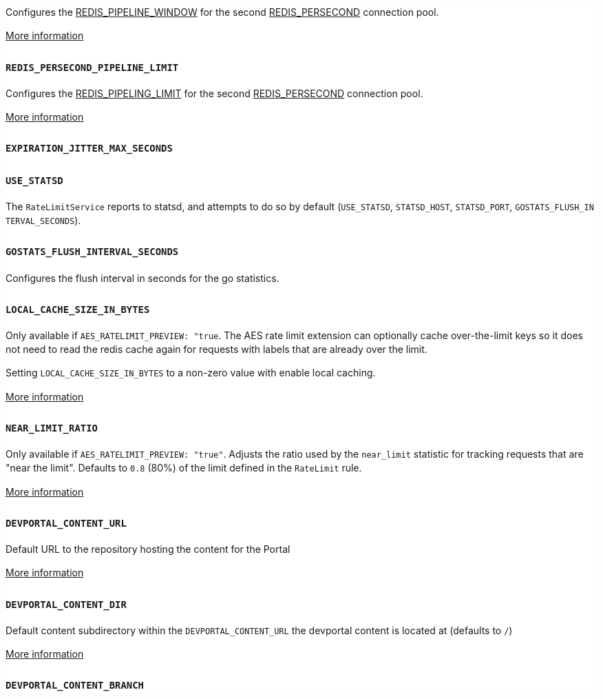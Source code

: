 Configures the [REDIS_PIPELINE_WINDOW](#redis_pipeline_window) for the second [REDIS_PERSECOND](#redis_persecond) connection pool.

[More information](../aes-redis#pipeline_window)

### `REDIS_PERSECOND_PIPELINE_LIMIT`

Configures the [REDIS_PIPELING_LIMIT](#redis_pipeline_limit) for the second [REDIS_PERSECOND](#redis_persecond) connection pool.

[More information](../aes-redis#pipeline_limit)

### `EXPIRATION_JITTER_MAX_SECONDS`

### `USE_STATSD`

The `RateLimitService` reports to statsd, and attempts to do so by default (`USE_STATSD`, `STATSD_HOST`, `STATSD_PORT`, `GOSTATS_FLUSH_INTERVAL_SECONDS`).

### `GOSTATS_FLUSH_INTERVAL_SECONDS`

Configures the flush interval in seconds for the go statistics.

### `LOCAL_CACHE_SIZE_IN_BYTES`

Only available if `AES_RATELIMIT_PREVIEW: "true`. The AES rate limit extension can optionally cache over-the-limit keys so it does
not need to read the redis cache again for requests with labels that are already over the limit.

Setting `LOCAL_CACHE_SIZE_IN_BYTES` to a non-zero value with enable local caching.

[More information](../aes-extensions/ratelimit#local_cache_size_in_bytes)

### `NEAR_LIMIT_RATIO`

Only available if `AES_RATELIMIT_PREVIEW: "true"`. Adjusts the ratio used by the `near_limit` statistic for tracking requests that
are "near the limit". Defaults to `0.8` (80%) of the limit defined in the `RateLimit` rule.

[More information](../aes-extensions/ratelimit#near_limit_ratio)

### `DEVPORTAL_CONTENT_URL`

Default URL to the repository hosting the content for the Portal

[More information](../../using/dev-portal)

### `DEVPORTAL_CONTENT_DIR`

Default content subdirectory within the `DEVPORTAL_CONTENT_URL` the devportal content is located at (defaults to `/`)

[More information](../../using/dev-portal)

### `DEVPORTAL_CONTENT_BRANCH`
